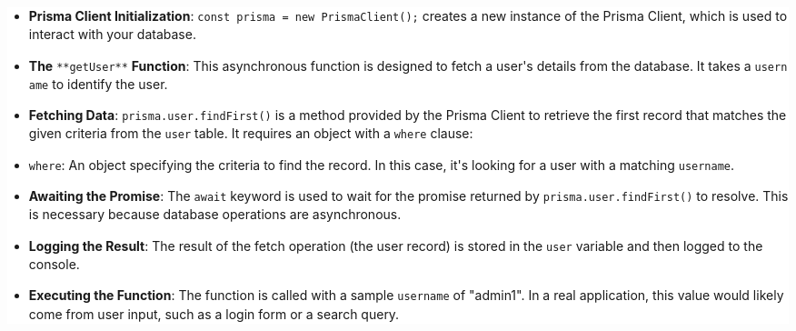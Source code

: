 -   **Prisma Client Initialization**: `const prisma = new PrismaClient();` creates a new instance of the Prisma Client, which is used to interact with your database.

-   **The** `**getUser**` **Function**: This asynchronous function is designed to fetch a user's details from the database. It takes a `username` to identify the user.

-   **Fetching Data**: `prisma.user.findFirst()` is a method provided by the Prisma Client to retrieve the first record that matches the given criteria from the `user` table. It requires an object with a `where` clause:

-   `where`: An object specifying the criteria to find the record. In this case, it's looking for a user with a matching `username`.

-   **Awaiting the Promise**: The `await` keyword is used to wait for the promise returned by `prisma.user.findFirst()` to resolve. This is necessary because database operations are asynchronous.

-   **Logging the Result**: The result of the fetch operation (the user record) is stored in the `user` variable and then logged to the console.

-   **Executing the Function**: The function is called with a sample `username` of "admin1". In a real application, this value would likely come from user input, such as a login form or a search query.